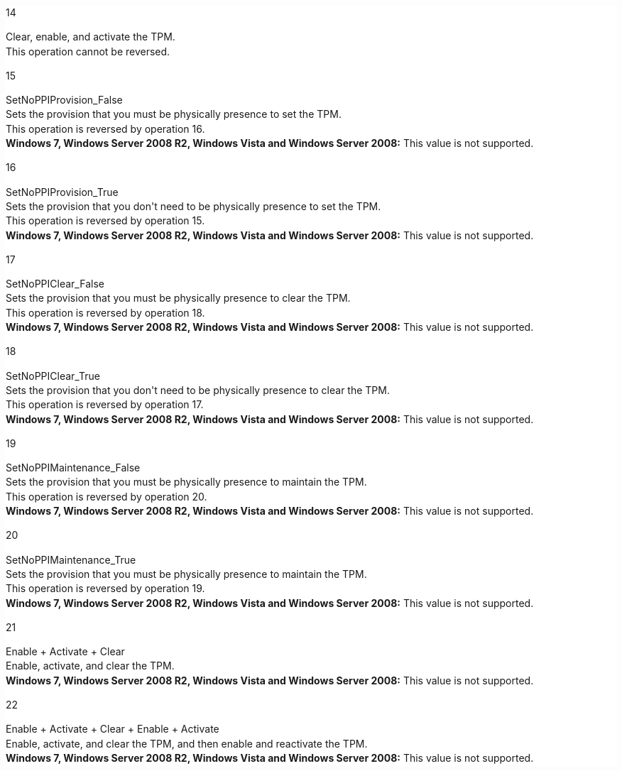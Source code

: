 <td><dl> <dt>14</dt> </dl></td>
<td>Clear, enable, and activate the TPM.<br/> This operation cannot be reversed.<br/></td>
</tr>
<tr class="odd">
<td><dl> <dt>15</dt> </dl></td>
<td>SetNoPPIProvision_False<br/> Sets the provision that you must be physically presence to set the TPM.<br/> This operation is reversed by operation 16.<br/> <strong>Windows 7, Windows Server 2008 R2, Windows Vista and Windows Server 2008:</strong> This value is not supported.<br/></td>
</tr>
<tr class="even">
<td><dl> <dt>16</dt> </dl></td>
<td>SetNoPPIProvision_True<br/> Sets the provision that you don't need to be physically presence to set the TPM.<br/> This operation is reversed by operation 15.<br/> <strong>Windows 7, Windows Server 2008 R2, Windows Vista and Windows Server 2008:</strong> This value is not supported.<br/></td>
</tr>
<tr class="odd">
<td><dl> <dt>17</dt> </dl></td>
<td>SetNoPPIClear_False<br/> Sets the provision that you must be physically presence to clear the TPM.<br/> This operation is reversed by operation 18.<br/> <strong>Windows 7, Windows Server 2008 R2, Windows Vista and Windows Server 2008:</strong> This value is not supported.<br/></td>
</tr>
<tr class="even">
<td><dl> <dt>18</dt> </dl></td>
<td>SetNoPPIClear_True<br/> Sets the provision that you don't need to be physically presence to clear the TPM.<br/> This operation is reversed by operation 17.<br/> <strong>Windows 7, Windows Server 2008 R2, Windows Vista and Windows Server 2008:</strong> This value is not supported.<br/></td>
</tr>
<tr class="odd">
<td><dl> <dt>19</dt> </dl></td>
<td>SetNoPPIMaintenance_False<br/> Sets the provision that you must be physically presence to maintain the TPM.<br/> This operation is reversed by operation 20.<br/> <strong>Windows 7, Windows Server 2008 R2, Windows Vista and Windows Server 2008:</strong> This value is not supported.<br/></td>
</tr>
<tr class="even">
<td><dl> <dt>20</dt> </dl></td>
<td>SetNoPPIMaintenance_True<br/> Sets the provision that you must be physically presence to maintain the TPM.<br/> This operation is reversed by operation 19.<br/> <strong>Windows 7, Windows Server 2008 R2, Windows Vista and Windows Server 2008:</strong> This value is not supported.<br/></td>
</tr>
<tr class="odd">
<td><dl> <dt>21</dt> </dl></td>
<td>Enable + Activate + Clear<br/> Enable, activate, and clear the TPM.<br/> <strong>Windows 7, Windows Server 2008 R2, Windows Vista and Windows Server 2008:</strong> This value is not supported.<br/></td>
</tr>
<tr class="even">
<td><dl> <dt>22</dt> </dl></td>
<td>Enable + Activate + Clear + Enable + Activate<br/> Enable, activate, and clear the TPM, and then enable and reactivate the TPM.<br/> <strong>Windows 7, Windows Server 2008 R2, Windows Vista and Windows Server 2008:</strong> This value is not supported.<br/></td>
</tr>
</tbody>
</table>
